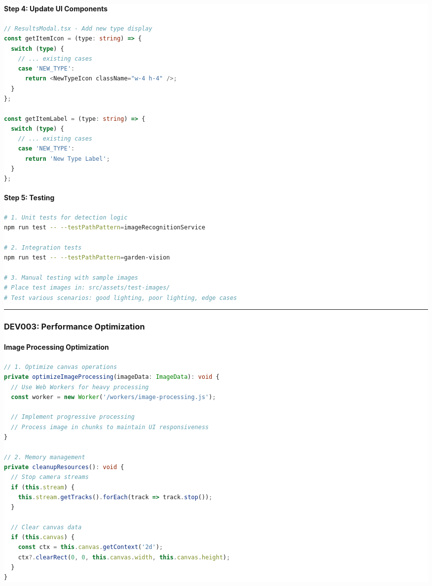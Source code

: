 #### Step 4: Update UI Components
```typescript
// ResultsModal.tsx - Add new type display
const getItemIcon = (type: string) => {
  switch (type) {
    // ... existing cases
    case 'NEW_TYPE':
      return <NewTypeIcon className="w-4 h-4" />;
  }
};

const getItemLabel = (type: string) => {
  switch (type) {
    // ... existing cases
    case 'NEW_TYPE':
      return 'New Type Label';
  }
};
```

#### Step 5: Testing
```bash
# 1. Unit tests for detection logic
npm run test -- --testPathPattern=imageRecognitionService

# 2. Integration tests
npm run test -- --testPathPattern=garden-vision

# 3. Manual testing with sample images
# Place test images in: src/assets/test-images/
# Test various scenarios: good lighting, poor lighting, edge cases
```

---

### DEV003: Performance Optimization

#### Image Processing Optimization
```typescript
// 1. Optimize canvas operations
private optimizeImageProcessing(imageData: ImageData): void {
  // Use Web Workers for heavy processing
  const worker = new Worker('/workers/image-processing.js');
  
  // Implement progressive processing
  // Process image in chunks to maintain UI responsiveness
}

// 2. Memory management
private cleanupResources(): void {
  // Stop camera streams
  if (this.stream) {
    this.stream.getTracks().forEach(track => track.stop());
  }
  
  // Clear canvas data
  if (this.canvas) {
    const ctx = this.canvas.getContext('2d');
    ctx?.clearRect(0, 0, this.canvas.width, this.canvas.height);
  }
}
```

